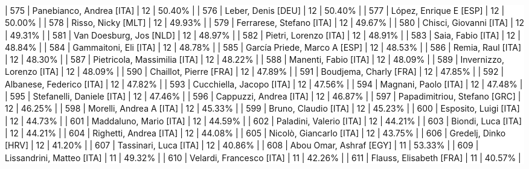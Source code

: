 |  575  | Panebianco, Andrea [ITA] |  12 |  50.40% |
|  576  | Leber, Denis [DEU] |  12 |  50.40% |
|  577  | López, Enrique E [ESP] |  12 |  50.00% |
|  578  | Risso, Nicky [MLT] |  12 |  49.93% |
|  579  | Ferrarese, Stefano [ITA] |  12 |  49.67% |
|  580  | Chisci, Giovanni [ITA] |  12 |  49.31% |
|  581  | Van Doesburg, Jos [NLD] |  12 |  48.97% |
|  582  | Pietri, Lorenzo [ITA] |  12 |  48.91% |
|  583  | Saia, Fabio [ITA] |  12 |  48.84% |
|  584  | Gammaitoni, Eli [ITA] |  12 |  48.78% |
|  585  | García Priede, Marco A [ESP] |  12 |  48.53% |
|  586  | Remia, Raul [ITA] |  12 |  48.30% |
|  587  | Pietricola, Massimilia [ITA] |  12 |  48.22% |
|  588  | Manenti, Fabio [ITA] |  12 |  48.09% |
|  589  | Invernizzo, Lorenzo [ITA] |  12 |  48.09% |
|  590  | Chaillot, Pierre [FRA] |  12 |  47.89% |
|  591  | Boudjema, Charly [FRA] |  12 |  47.85% |
|  592  | Albanese, Federico [ITA] |  12 |  47.82% |
|  593  | Cucchiella, Jacopo [ITA] |  12 |  47.56% |
|  594  | Magnani, Paolo [ITA] |  12 |  47.48% |
|  595  | Stefanelli, Daniele [ITA] |  12 |  47.46% |
|  596  | Cappuzzi, Andrea [ITA] |  12 |  46.87% |
|  597  | Papadimitriou, Stefano [GRC] |  12 |  46.25% |
|  598  | Morelli, Andrea A [ITA] |  12 |  45.33% |
|  599  | Bruno, Claudio [ITA] |  12 |  45.23% |
|  600  | Esposito, Luigi [ITA] |  12 |  44.73% |
|  601  | Maddaluno, Mario [ITA] |  12 |  44.59% |
|  602  | Paladini, Valerio [ITA] |  12 |  44.21% |
|  603  | Biondi, Luca [ITA] |  12 |  44.21% |
|  604  | Righetti, Andrea [ITA] |  12 |  44.08% |
|  605  | Nicolò, Giancarlo [ITA] |  12 |  43.75% |
|  606  | Gredelj, Dinko [HRV] |  12 |  41.20% |
|  607  | Tassinari, Luca [ITA] |  12 |  40.86% |
|  608  | Abou Omar, Ashraf [EGY] |  11 |  53.33% |
|  609  | Lissandrini, Matteo [ITA] |  11 |  49.32% |
|  610  | Velardi, Francesco [ITA] |  11 |  42.26% |
|  611  | Flauss, Elisabeth [FRA] |  11 |  40.57% |